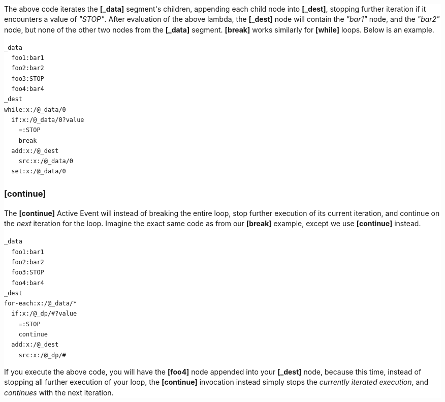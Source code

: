 The above code iterates the **[\_data]** segment's children, appending each child node into **[\_dest]**,
stopping further iteration if it encounters a value of _"STOP"_. After evaluation of the above lambda,
the **[\_dest]** node will contain the _"bar1"_ node, and the _"bar2"_ node, but none of the other two
nodes from the **[\_data]** segment. **[break]** works similarly for **[while]** loops. Below is an example.

```hyperlambda
_data
  foo1:bar1
  foo2:bar2
  foo3:STOP
  foo4:bar4
_dest
while:x:/@_data/0
  if:x:/@_data/0?value
    =:STOP
    break
  add:x:/@_dest
    src:x:/@_data/0
  set:x:/@_data/0
```

### [continue]

The **[continue]** Active Event will instead of breaking the entire loop, stop further execution of its
current iteration, and continue on the _next_ iteration for the loop. Imagine the exact same code as from
our **[break]** example, except we use **[continue]** instead.

```hyperlambda
_data
  foo1:bar1
  foo2:bar2
  foo3:STOP
  foo4:bar4
_dest
for-each:x:/@_data/*
  if:x:/@_dp/#?value
    =:STOP
    continue
  add:x:/@_dest
    src:x:/@_dp/#
```

If you execute the above code, you will have the **[foo4]** node appended into your **[\_dest]** node,
because this time, instead of stopping all further execution of your loop, the **[continue]** invocation
instead simply stops the _currently iterated execution_, and _continues_ with the next iteration.
